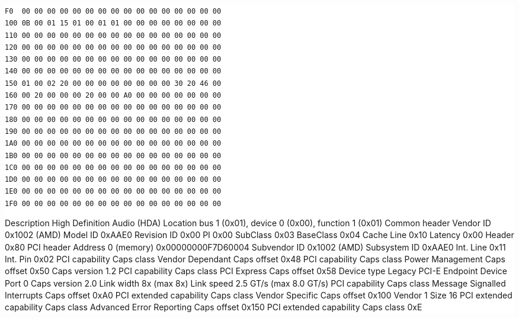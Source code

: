 	F0	00 00 00 00 00 00 00 00 00 00 00 00 00 00 00 00 
	100	0B 00 01 15 01 00 01 01 00 00 00 00 00 00 00 00 
	110	00 00 00 00 00 00 00 00 00 00 00 00 00 00 00 00 
	120	00 00 00 00 00 00 00 00 00 00 00 00 00 00 00 00 
	130	00 00 00 00 00 00 00 00 00 00 00 00 00 00 00 00 
	140	00 00 00 00 00 00 00 00 00 00 00 00 00 00 00 00 
	150	01 00 02 20 00 00 00 00 00 00 00 00 30 20 46 00 
	160	00 20 00 00 00 20 00 00 A0 00 00 00 00 00 00 00 
	170	00 00 00 00 00 00 00 00 00 00 00 00 00 00 00 00 
	180	00 00 00 00 00 00 00 00 00 00 00 00 00 00 00 00 
	190	00 00 00 00 00 00 00 00 00 00 00 00 00 00 00 00 
	1A0	00 00 00 00 00 00 00 00 00 00 00 00 00 00 00 00 
	1B0	00 00 00 00 00 00 00 00 00 00 00 00 00 00 00 00 
	1C0	00 00 00 00 00 00 00 00 00 00 00 00 00 00 00 00 
	1D0	00 00 00 00 00 00 00 00 00 00 00 00 00 00 00 00 
	1E0	00 00 00 00 00 00 00 00 00 00 00 00 00 00 00 00 
	1F0	00 00 00 00 00 00 00 00 00 00 00 00 00 00 00 00 

Description			High Definition Audio (HDA)
Location			bus 1 (0x01), device 0 (0x00), function 1 (0x01)
Common header
	Vendor ID		0x1002 (AMD)
	Model ID		0xAAE0
	Revision ID		0x00
	PI			0x00
	SubClass		0x03
	BaseClass		0x04
	Cache Line		0x10
	Latency			0x00
	Header			0x80
PCI header
	Address 0 (memory)	0x00000000F7D60004
	Subvendor ID		0x1002 (AMD)
	Subsystem ID		0xAAE0
	Int. Line		0x11
	Int. Pin		0x02
PCI capability
	Caps class		Vendor Dependant
	Caps offset		0x48
PCI capability
	Caps class		Power Management
	Caps offset		0x50
	Caps version		1.2
PCI capability
	Caps class		PCI Express
	Caps offset		0x58
	Device type		Legacy PCI-E Endpoint Device
	Port			0
	Caps version		2.0
	Link width		8x (max 8x)
	Link speed		2.5 GT/s (max 8.0 GT/s)
PCI capability
	Caps class		Message Signalled Interrupts
	Caps offset		0xA0
PCI extended capability
	Caps class		Vendor Specific
	Caps offset		0x100
	Vendor			1
	Size			16
PCI extended capability
	Caps class		Advanced Error Reporting
	Caps offset		0x150
PCI extended capability
	Caps class		0xE